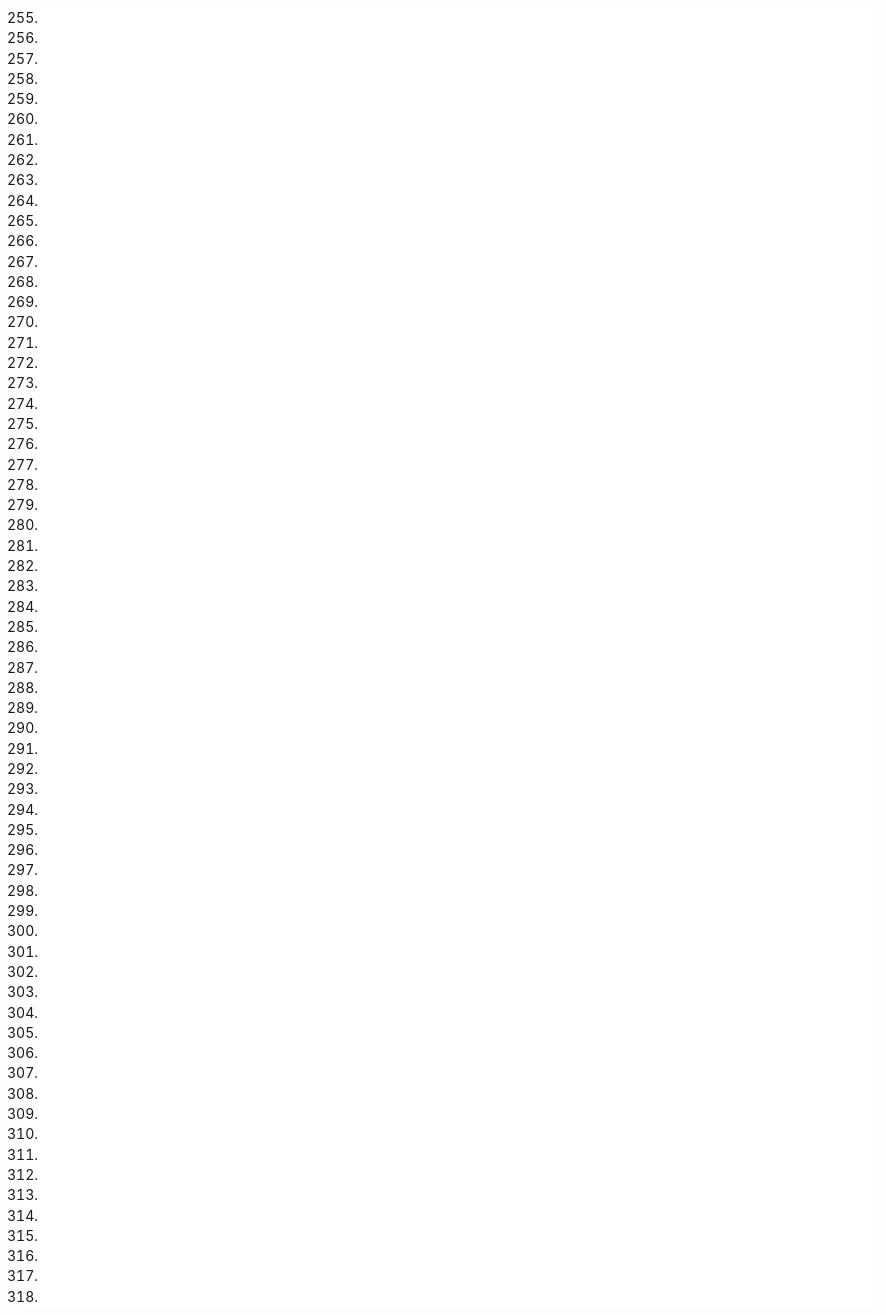 255.  []()
256.  []()
257.  []()
258.  []()
259.  []()
260.  []()
261.  []()
262.  []()
263.  []()
264.  []()
265.  []()
266.  []()
267.  []()
268.  []()
269.  []()
270.  []()
271.  []()
272.  []()
273.  []()
274.  []()
275.  []()
276.  []()
277.  []()
278.  []()
279.  []()
280.  []()
281.  []()
282.  []()
283.  []()
284.  []()
285.  []()
286.  []()
287.  []()
288.  []()
289.  []()
290.  []()
291.  []()
292.  []()
293.  []()
294.  []()
295.  []()
296.  []()
297.  []()
298.  []()
299.  []()
300.  []()
301.  []()
302.  []()
303.  []()
304.  []()
305.  []()
306.  []()
307.  []()
308.  []()
309.  []()
310.  []()
311.  []()
312.  []()
313.  []()
314.  []()
315.  []()
316.  []()
317.  []()
318.  []()